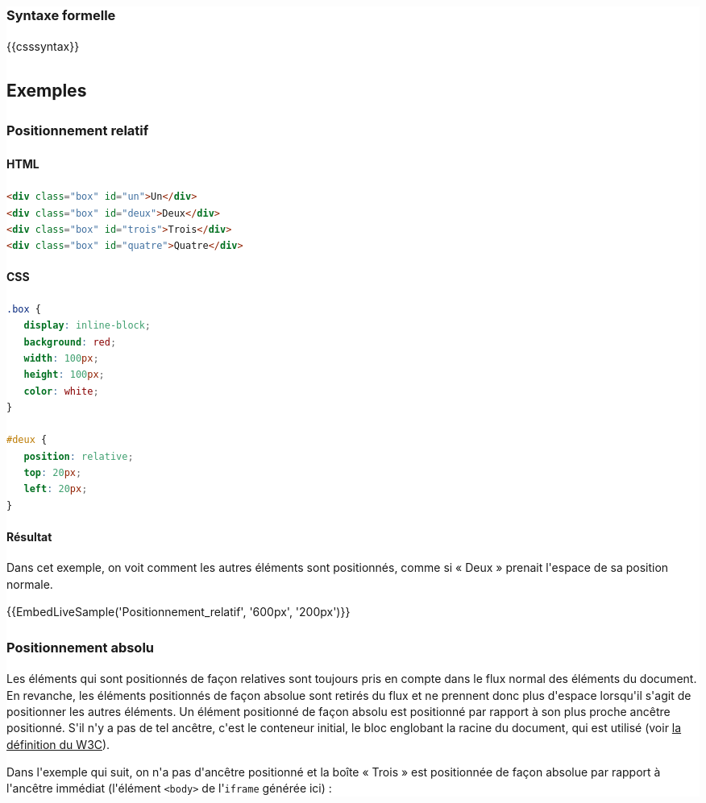 ### Syntaxe formelle

{{csssyntax}}

## Exemples

### Positionnement relatif

#### HTML

```html
<div class="box" id="un">Un</div>
<div class="box" id="deux">Deux</div>
<div class="box" id="trois">Trois</div>
<div class="box" id="quatre">Quatre</div>
```

#### CSS

```css
.box {
   display: inline-block;
   background: red;
   width: 100px;
   height: 100px;
   color: white;
}

#deux {
   position: relative;
   top: 20px;
   left: 20px;
}
```

#### Résultat

Dans cet exemple, on voit comment les autres éléments sont positionnés, comme si « Deux » prenait l'espace de sa position normale.

{{EmbedLiveSample('Positionnement_relatif', '600px', '200px')}}

### Positionnement absolu

Les éléments qui sont positionnés de façon relatives sont toujours pris en compte dans le flux normal des éléments du document. En revanche, les éléments positionnés de façon absolue sont retirés du flux et ne prennent donc plus d'espace lorsqu'il s'agit de positionner les autres éléments. Un élément positionné de façon absolu est positionné par rapport à son plus proche ancêtre positionné. S'il n'y a pas de tel ancêtre, c'est le conteneur initial, le bloc englobant la racine du document, qui est utilisé (voir [la définition du W3C](https://www.w3.org/TR/CSS2/visudet.html#containing-block-details)).

Dans l'exemple qui suit, on n'a pas d'ancêtre positionné et la boîte « Trois » est positionnée de façon absolue par rapport à l'ancêtre immédiat (l'élément `<body>` de l'`iframe` générée ici) :
